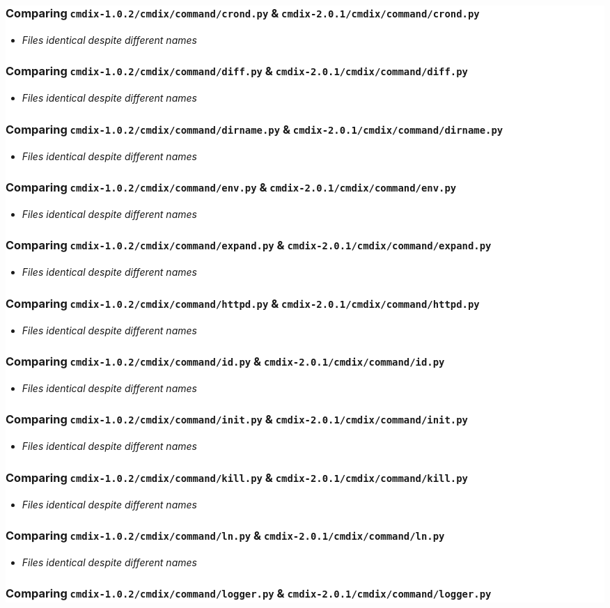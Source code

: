 ```diff
```

### Comparing `cmdix-1.0.2/cmdix/command/crond.py` & `cmdix-2.0.1/cmdix/command/crond.py`

 * *Files identical despite different names*

### Comparing `cmdix-1.0.2/cmdix/command/diff.py` & `cmdix-2.0.1/cmdix/command/diff.py`

 * *Files identical despite different names*

### Comparing `cmdix-1.0.2/cmdix/command/dirname.py` & `cmdix-2.0.1/cmdix/command/dirname.py`

 * *Files identical despite different names*

### Comparing `cmdix-1.0.2/cmdix/command/env.py` & `cmdix-2.0.1/cmdix/command/env.py`

 * *Files identical despite different names*

### Comparing `cmdix-1.0.2/cmdix/command/expand.py` & `cmdix-2.0.1/cmdix/command/expand.py`

 * *Files identical despite different names*

### Comparing `cmdix-1.0.2/cmdix/command/httpd.py` & `cmdix-2.0.1/cmdix/command/httpd.py`

 * *Files identical despite different names*

### Comparing `cmdix-1.0.2/cmdix/command/id.py` & `cmdix-2.0.1/cmdix/command/id.py`

 * *Files identical despite different names*

### Comparing `cmdix-1.0.2/cmdix/command/init.py` & `cmdix-2.0.1/cmdix/command/init.py`

 * *Files identical despite different names*

### Comparing `cmdix-1.0.2/cmdix/command/kill.py` & `cmdix-2.0.1/cmdix/command/kill.py`

 * *Files identical despite different names*

### Comparing `cmdix-1.0.2/cmdix/command/ln.py` & `cmdix-2.0.1/cmdix/command/ln.py`

 * *Files identical despite different names*

### Comparing `cmdix-1.0.2/cmdix/command/logger.py` & `cmdix-2.0.1/cmdix/command/logger.py`

